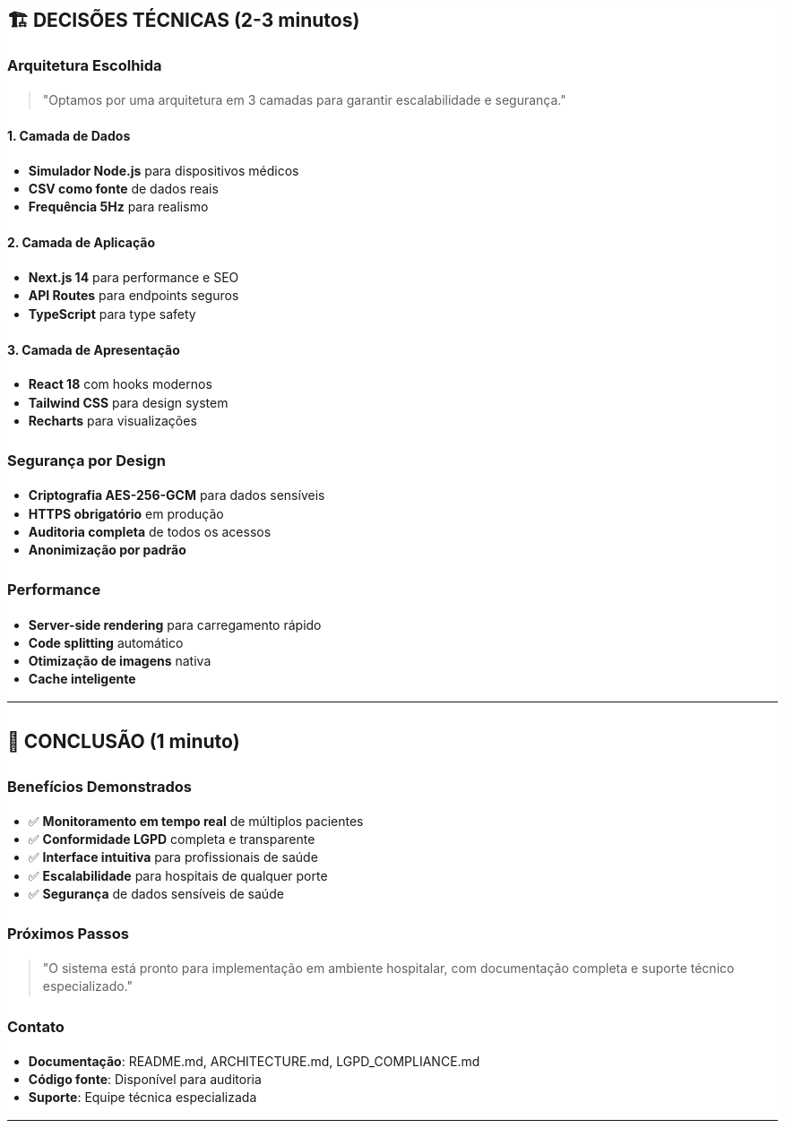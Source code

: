 ## 🏗️ DECISÕES TÉCNICAS (2-3 minutos)

### Arquitetura Escolhida
> "Optamos por uma arquitetura em 3 camadas para garantir escalabilidade e segurança."

#### 1. Camada de Dados
- **Simulador Node.js** para dispositivos médicos
- **CSV como fonte** de dados reais
- **Frequência 5Hz** para realismo

#### 2. Camada de Aplicação
- **Next.js 14** para performance e SEO
- **API Routes** para endpoints seguros
- **TypeScript** para type safety

#### 3. Camada de Apresentação
- **React 18** com hooks modernos
- **Tailwind CSS** para design system
- **Recharts** para visualizações

### Segurança por Design
- **Criptografia AES-256-GCM** para dados sensíveis
- **HTTPS obrigatório** em produção
- **Auditoria completa** de todos os acessos
- **Anonimização por padrão**

### Performance
- **Server-side rendering** para carregamento rápido
- **Code splitting** automático
- **Otimização de imagens** nativa
- **Cache inteligente**

---

## 🎯 CONCLUSÃO (1 minuto)

### Benefícios Demonstrados
- ✅ **Monitoramento em tempo real** de múltiplos pacientes
- ✅ **Conformidade LGPD** completa e transparente
- ✅ **Interface intuitiva** para profissionais de saúde
- ✅ **Escalabilidade** para hospitais de qualquer porte
- ✅ **Segurança** de dados sensíveis de saúde

### Próximos Passos
> "O sistema está pronto para implementação em ambiente hospitalar, com documentação completa e suporte técnico especializado."

### Contato
- **Documentação**: README.md, ARCHITECTURE.md, LGPD_COMPLIANCE.md
- **Código fonte**: Disponível para auditoria
- **Suporte**: Equipe técnica especializada

---